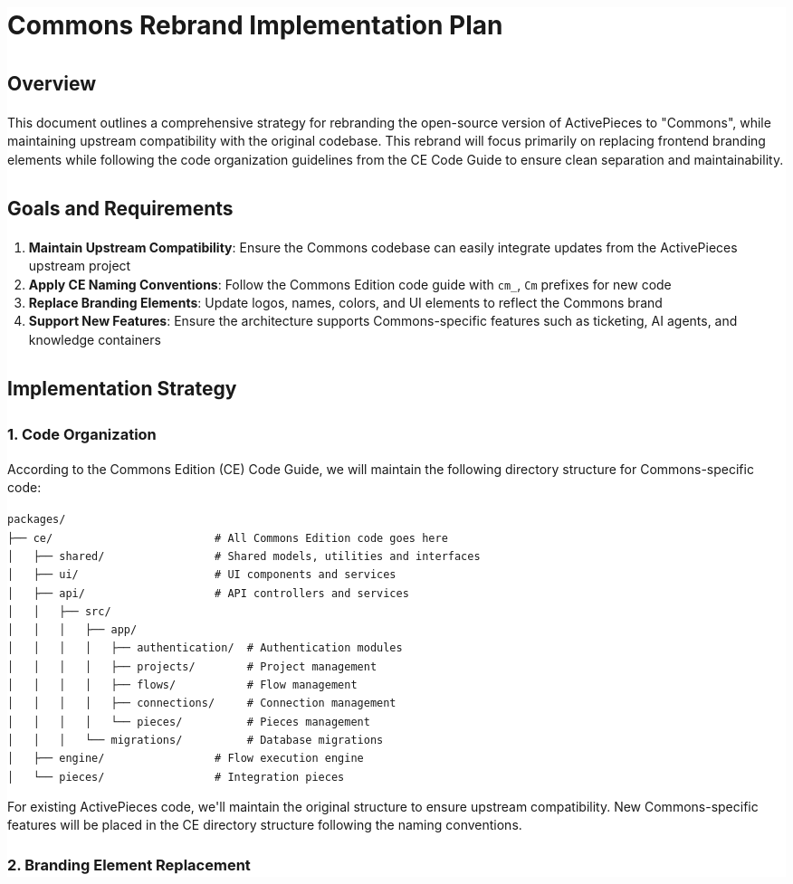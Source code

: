 # Commons Rebrand Implementation Plan

## Overview

This document outlines a comprehensive strategy for rebranding the open-source version of ActivePieces to "Commons", while maintaining upstream compatibility with the original codebase. This rebrand will focus primarily on replacing frontend branding elements while following the code organization guidelines from the CE Code Guide to ensure clean separation and maintainability.

## Goals and Requirements

1. **Maintain Upstream Compatibility**: Ensure the Commons codebase can easily integrate updates from the ActivePieces upstream project
2. **Apply CE Naming Conventions**: Follow the Commons Edition code guide with `cm_`, `Cm` prefixes for new code 
3. **Replace Branding Elements**: Update logos, names, colors, and UI elements to reflect the Commons brand
4. **Support New Features**: Ensure the architecture supports Commons-specific features such as ticketing, AI agents, and knowledge containers

## Implementation Strategy

### 1. Code Organization

According to the Commons Edition (CE) Code Guide, we will maintain the following directory structure for Commons-specific code:

```
packages/
├── ce/                         # All Commons Edition code goes here
│   ├── shared/                 # Shared models, utilities and interfaces
│   ├── ui/                     # UI components and services
│   ├── api/                    # API controllers and services
│   │   ├── src/
│   │   │   ├── app/
│   │   │   │   ├── authentication/  # Authentication modules
│   │   │   │   ├── projects/        # Project management 
│   │   │   │   ├── flows/           # Flow management
│   │   │   │   ├── connections/     # Connection management
│   │   │   │   └── pieces/          # Pieces management
│   │   │   └── migrations/          # Database migrations
│   ├── engine/                 # Flow execution engine
│   └── pieces/                 # Integration pieces
```

For existing ActivePieces code, we'll maintain the original structure to ensure upstream compatibility. New Commons-specific features will be placed in the CE directory structure following the naming conventions.

### 2. Branding Element Replacement
